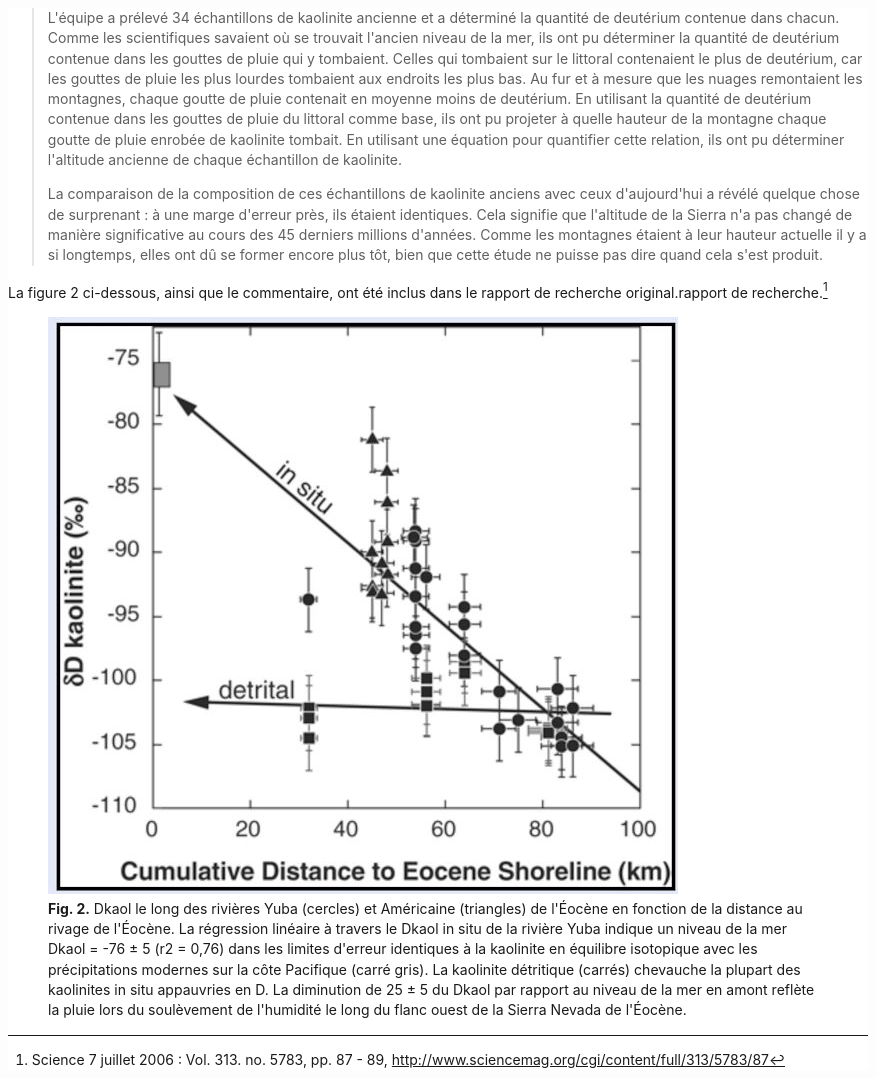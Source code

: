 > L'équipe a prélevé 34 échantillons de kaolinite ancienne et a déterminé la quantité de deutérium contenue dans chacun. Comme les scientifiques savaient où se trouvait l'ancien niveau de la mer, ils ont pu déterminer la quantité de deutérium contenue dans les gouttes de pluie qui y tombaient. Celles qui tombaient sur le littoral contenaient le plus de deutérium, car les gouttes de pluie les plus lourdes tombaient aux endroits les plus bas. Au fur et à mesure que les nuages remontaient les montagnes, chaque goutte de pluie contenait en moyenne moins de deutérium. En utilisant la quantité de deutérium contenue dans les gouttes de pluie du littoral comme base, ils ont pu projeter à quelle hauteur de la montagne chaque goutte de pluie enrobée de kaolinite tombait. En utilisant une équation pour quantifier cette relation, ils ont pu déterminer l'altitude ancienne de chaque échantillon de kaolinite.
> 
> La comparaison de la composition de ces échantillons de kaolinite anciens avec ceux d'aujourd'hui a révélé quelque chose de surprenant : à une marge d'erreur près, ils étaient identiques. Cela signifie que l'altitude de la Sierra n'a pas changé de manière significative au cours des 45 derniers millions d'années. Comme les montagnes étaient à leur hauteur actuelle il y a si longtemps, elles ont dû se former encore plus tôt, bien que cette étude ne puisse pas dire quand cela s'est produit.

La figure 2 ci-dessous, ainsi que le commentaire, ont été inclus dans le rapport de recherche original.rapport de recherche.[^8]

<figure id="Figure_4" class="image urantiapedia">
<img src="/image/article/Halbert_Katzen/Sierra_Mountains/Sierra2b.jpg">
<figcaption><b>Fig. 2.</b> Dkaol le long des rivières Yuba (cercles) et Américaine (triangles) de l'Éocène en fonction de la distance au rivage de l'Éocène. La régression linéaire à travers le Dkaol in situ de la rivière Yuba indique un niveau de la mer Dkaol = -76 &pm; 5 (r2 = 0,76) dans les limites d'erreur identiques à la kaolinite en équilibre isotopique avec les précipitations modernes sur la côte Pacifique (carré gris). La kaolinite détritique (carrés) chevauche la plupart des kaolinites in situ appauvries en D. La diminution de 25 &pm; 5 du Dkaol par rapport au niveau de la mer en amont reflète la pluie lors du soulèvement de l'humidité le long du flanc ouest de la Sierra Nevada de l'Éocène.</figcaption>
</figure>


[^1]: <a id="a262_6"></a>[LU 61:1.6](/fr/The_Urantia_Book/61#p1_6) Ce mode de citation du _Livre d'Urantia_ fournit le chapitre (appelé « Fascicules » dans _Le Livre d'Urantia_), puis la section, suivie du numéro de paragraphe.
[^2]: <a id="a264_6"></a>[LU 61:3.3](/fr/The_Urantia_Book/61#p3_3)
[^3]: http://www.sciencemag.org/cgi/content/full/313/5783/87
[^4]: http://scicom.ucsc.edu/SciNotes/0701/sierra/index.html
[^5]: <a id="a270_6"></a>[LU 60:4.3](/fr/The_Urantia_Book/60#p4_3)
[^6]: <a id="a272_6"></a>[LU 61:1.4](/fr/The_Urantia_Book/61#p1_4)
[^7]: Science 7 juillet 2006 : Vol. 313. no. 5783, pp. 87 - 89, http://www.sciencemag.org/cgi/content/full/313/5783/87
[^8]: Science 7 juillet 2006 : Vol. 313. no. 5783, pp. 87 - 89, http://www.sciencemag.org/cgi/content/full/313/5783/87
[^9]: https://sciencenotes.ucsc.edu/0701/sierra/index.html
[^10]: « Une pluie ancienne marque l'âge de la Sierra », Kathy A. Svitil, Discover Magazine, janvier 2007, p. 53
[^11]: [LU 60:3](/fr/The_Urantia_Book/60#p3_par); <a id="a282_50"></a>[LU 60:4](/fr/The_Urantia_Book/60#p4); <a id="a282_89"></a>[LU 59:5.20](/fr/The_Urantia_Book/59#p5_20)
[^12]: http://www.ucmp.berkeley.edu/mesozoic/cretaceous/cretaceous.html
[^13]: <a id="a286_7"></a>[LU 61:3.3](/fr/The_Urantia_Book/61#p3_3)
[^14]: <a id="a288_7"></a>[LU 61:7.11](/fr/The_Urantia_Book/61#p7_11)